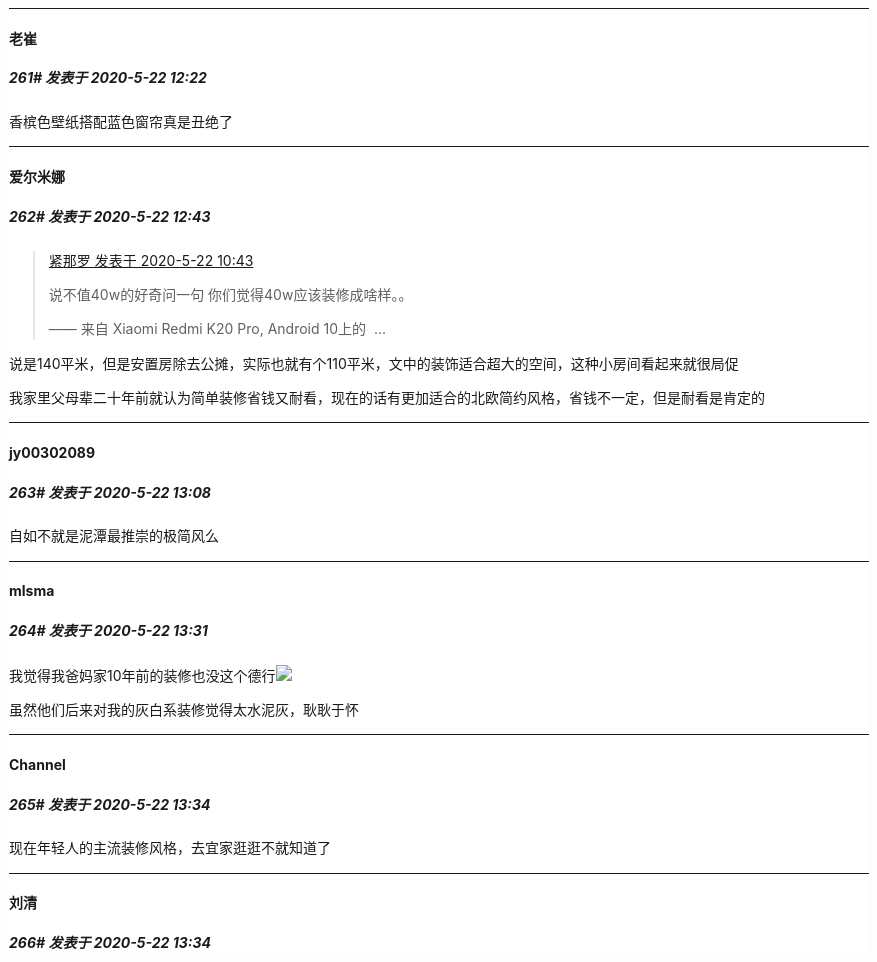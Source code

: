 -----

####  老崔  
##### 261#       发表于 2020-5-22 12:22


香槟色壁纸搭配蓝色窗帘真是丑绝了


-----

####  爱尔米娜  
##### 262#       发表于 2020-5-22 12:43


<blockquote><a href="httphttps://bbs.saraba1st.com/2b/forum.php?mod=redirect&amp;goto=findpost&amp;pid=47512675&amp;ptid=1936762" target="_blank">紧那罗 发表于 2020-5-22 10:43</a>

说不值40w的好奇问一句 你们觉得40w应该装修成啥样。。


—— 来自 Xiaomi Redmi K20 Pro, Android 10上的  ...</blockquote>
说是140平米，但是安置房除去公摊，实际也就有个110平米，文中的装饰适合超大的空间，这种小房间看起来就很局促

我家里父母辈二十年前就认为简单装修省钱又耐看，现在的话有更加适合的北欧简约风格，省钱不一定，但是耐看是肯定的


-----

####  jy00302089  
##### 263#       发表于 2020-5-22 13:08


自如不就是泥潭最推崇的极简风么


-----

####  mlsma  
##### 264#       发表于 2020-5-22 13:31


我觉得我爸妈家10年前的装修也没这个德行<img src="https://static.saraba1st.com/image/smiley/face2017/001.png" referrerpolicy="no-referrer">

虽然他们后来对我的灰白系装修觉得太水泥灰，耿耿于怀


-----

####  Channel  
##### 265#       发表于 2020-5-22 13:34


现在年轻人的主流装修风格，去宜家逛逛不就知道了


-----

####  刘清  
##### 266#       发表于 2020-5-22 13:34
